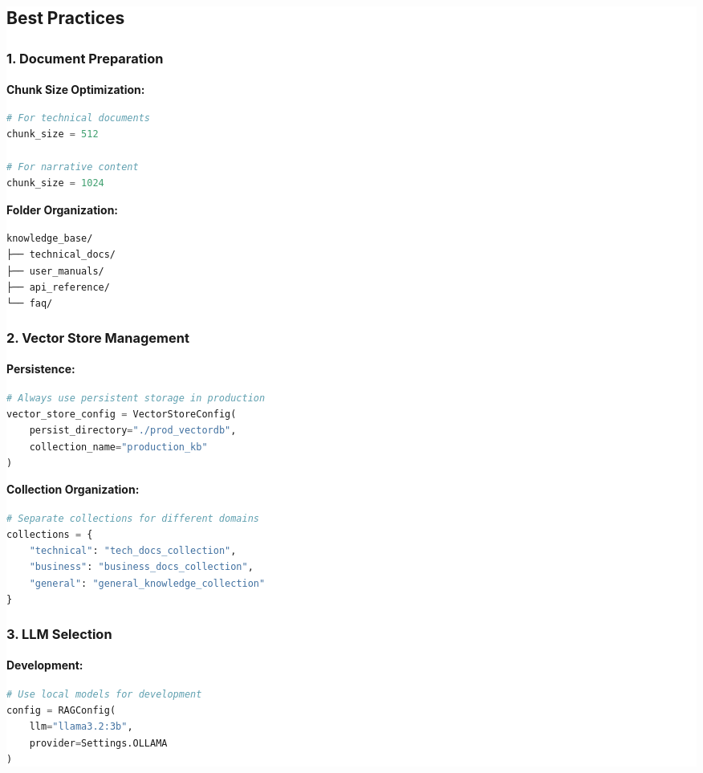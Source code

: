 ## Best Practices

### 1. Document Preparation

**Chunk Size Optimization:**
```python
# For technical documents
chunk_size = 512

# For narrative content
chunk_size = 1024
```

**Folder Organization:**
```
knowledge_base/
├── technical_docs/
├── user_manuals/
├── api_reference/
└── faq/
```

### 2. Vector Store Management

**Persistence:**
```python
# Always use persistent storage in production
vector_store_config = VectorStoreConfig(
    persist_directory="./prod_vectordb",
    collection_name="production_kb"
)
```

**Collection Organization:**
```python
# Separate collections for different domains
collections = {
    "technical": "tech_docs_collection",
    "business": "business_docs_collection",
    "general": "general_knowledge_collection"
}
```

### 3. LLM Selection

**Development:**
```python
# Use local models for development
config = RAGConfig(
    llm="llama3.2:3b",
    provider=Settings.OLLAMA
)
```

